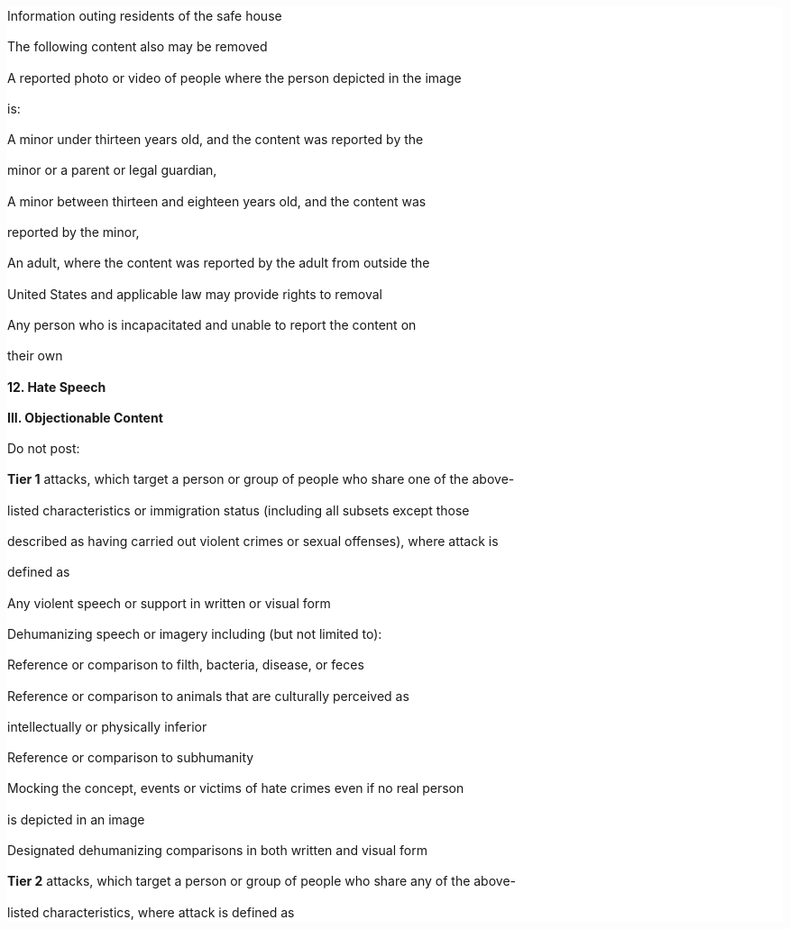 Information outing residents of the safe house 

The following content also may be removed 

A reported photo or video of people where the person depicted in the image 

is: 

 

A minor under thirteen years old, and the content was reported by the 

minor or a parent or legal guardian, 

A minor between thirteen and eighteen years old, and the content was 

reported by the minor, 

An adult, where the content was reported by the adult from outside the 

United States and applicable law may provide rights to removal 

Any person who is incapacitated and unable to report the content on 

their own 

 

**12. Hate Speech** 

**III. Objectionable Content** 

Do not post: 

**Tier 1** attacks, which target a person or group of people who share one of the above-

listed characteristics or immigration status (including all subsets except those 

described as having carried out violent crimes or sexual offenses), where attack is 

defined as 

Any violent speech or support in written or visual form 

 

Dehumanizing speech or imagery including (but not limited to): 

 

Reference or comparison to filth, bacteria, disease, or feces 

Reference or comparison to animals that are culturally perceived as 

intellectually or physically inferior 

Reference or comparison to subhumanity 

 

Mocking the concept, events or victims of hate crimes even if no real person 

is depicted in an image 

Designated dehumanizing comparisons in both written and visual form 

**Tier 2** attacks, which target a person or group of people who share any of the above-

listed characteristics, where attack is defined as 
